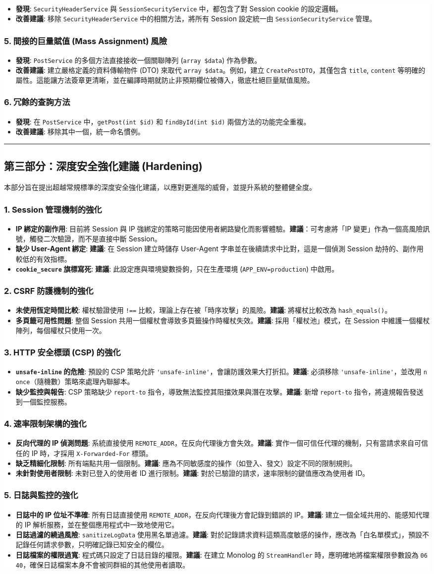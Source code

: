 - **發現**: `SecurityHeaderService` 與 `SessionSecurityService` 中，都包含了對 Session cookie 的設定邏輯。
- **改善建議**: 移除 `SecurityHeaderService` 中的相關方法，將所有 Session 設定統一由 `SessionSecurityService` 管理。

### 5. 間接的巨量賦值 (Mass Assignment) 風險

- **發現**: `PostService` 的多個方法直接接收一個關聯陣列 (`array $data`) 作為參數。
- **改善建議**: 建立嚴格定義的資料傳輸物件 (DTO) 來取代 `array $data`。例如，建立 `CreatePostDTO`，其僅包含 `title`, `content` 等明確的屬性。這能讓方法簽章更清晰，並在編譯時期就防止非預期欄位被傳入，徹底杜絕巨量賦值風險。

### 6. 冗餘的查詢方法

- **發現**: 在 `PostService` 中，`getPost(int $id)` 和 `findById(int $id)` 兩個方法的功能完全重複。
- **改善建議**: 移除其中一個，統一命名慣例。

---

## 第三部分：深度安全強化建議 (Hardening)

本部分旨在提出超越常規標準的深度安全強化建議，以應對更進階的威脅，並提升系統的整體健全度。

### 1. Session 管理機制的強化

- **IP 綁定的副作用**: 目前將 Session 與 IP 強綁定的策略可能因使用者網路變化而影響體驗。**建議**：可考慮將「IP 變更」作為一個高風險訊號，觸發二次驗證，而不是直接中斷 Session。
- **缺少 User-Agent 綁定**: **建議**: 在 Session 建立時儲存 User-Agent 字串並在後續請求中比對，這是一個偵測 Session 劫持的、副作用較低的有效指標。
- **`cookie_secure` 旗標寫死**: **建議**: 此設定應與環境變數掛鉤，只在生產環境 (`APP_ENV=production`) 中啟用。

### 2. CSRF 防護機制的強化

- **未使用恆定時間比較**: 權杖驗證使用 `!==` 比較，理論上存在被「時序攻擊」的風險。**建議**: 將權杖比較改為 `hash_equals()`。
- **多頁籤可用性問題**: 整個 Session 共用一個權杖會導致多頁籤操作時權杖失效。**建議**: 採用「權杖池」模式，在 Session 中維護一個權杖陣列，每個權杖只使用一次。

### 3. HTTP 安全標頭 (CSP) 的強化

- **`unsafe-inline` 的危險**: 預設的 CSP 策略允許 `'unsafe-inline'`，會讓防護效果大打折扣。**建議**: 必須移除 `'unsafe-inline'`，並改用 `nonce`（隨機數）策略來處理內聯腳本。
- **缺少監控與報告**: CSP 策略缺少 `report-to` 指令，導致無法監控其阻擋效果與潛在攻擊。**建議**: 新增 `report-to` 指令，將違規報告發送到一個監控服務。

### 4. 速率限制架構的強化

- **反向代理的 IP 偵測問題**: 系統直接使用 `REMOTE_ADDR`，在反向代理後方會失效。**建議**: 實作一個可信任代理的機制，只有當請求來自可信任的 IP 時，才採用 `X-Forwarded-For` 標頭。
- **缺乏精細化限制**: 所有端點共用一個限制。**建議**: 應為不同敏感度的操作（如登入、發文）設定不同的限制規則。
- **未針對使用者限制**: 未對已登入的使用者 ID 進行限制。**建議**: 對於已驗證的請求，速率限制的鍵值應改為使用者 ID。

### 5. 日誌與監控的強化

- **日誌中的 IP 位址不準確**: 所有日誌直接使用 `REMOTE_ADDR`，在反向代理後方會記錄到錯誤的 IP。**建議**: 建立一個全域共用的、能感知代理的 IP 解析服務，並在整個應用程式中一致地使用它。
- **日誌過濾的繞過風險**: `sanitizeLogData` 使用黑名單過濾。**建議**: 對於記錄請求資料這類高度敏感的操作，應改為「白名單模式」，預設不記錄任何請求參數，只明確記錄已知安全的欄位。
- **日誌檔案的權限過寬**: 程式碼只設定了日誌目錄的權限。**建議**: 在建立 Monolog 的 `StreamHandler` 時，應明確地將檔案權限參數設為 `0640`，確保日誌檔案本身不會被同群組的其他使用者讀取。
